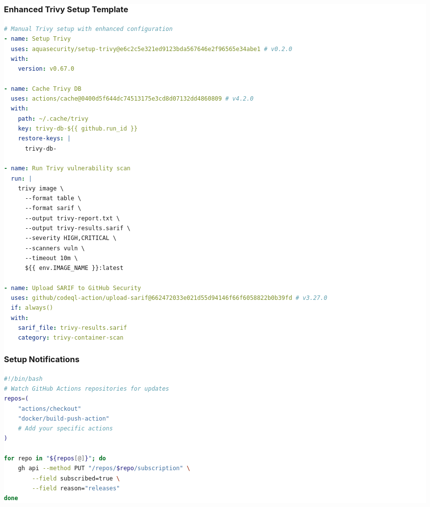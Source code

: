 ### Enhanced Trivy Setup Template
```yaml
# Manual Trivy setup with enhanced configuration
- name: Setup Trivy
  uses: aquasecurity/setup-trivy@e6c2c5e321ed9123bda567646e2f96565e34abe1 # v0.2.0
  with:
    version: v0.67.0

- name: Cache Trivy DB
  uses: actions/cache@0400d5f644dc74513175e3cd8d07132dd4860809 # v4.2.0
  with:
    path: ~/.cache/trivy
    key: trivy-db-${{ github.run_id }}
    restore-keys: |
      trivy-db-

- name: Run Trivy vulnerability scan
  run: |
    trivy image \
      --format table \
      --format sarif \
      --output trivy-report.txt \
      --output trivy-results.sarif \
      --severity HIGH,CRITICAL \
      --scanners vuln \
      --timeout 10m \
      ${{ env.IMAGE_NAME }}:latest

- name: Upload SARIF to GitHub Security
  uses: github/codeql-action/upload-sarif@662472033e021d55d94146f66f6058822b0b39fd # v3.27.0
  if: always()
  with:
    sarif_file: trivy-results.sarif
    category: trivy-container-scan
```

### Setup Notifications
```bash
#!/bin/bash
# Watch GitHub Actions repositories for updates
repos=(
    "actions/checkout"
    "docker/build-push-action"
    # Add your specific actions
)

for repo in "${repos[@]}"; do
    gh api --method PUT "/repos/$repo/subscription" \
        --field subscribed=true \
        --field reason="releases"
done
```

